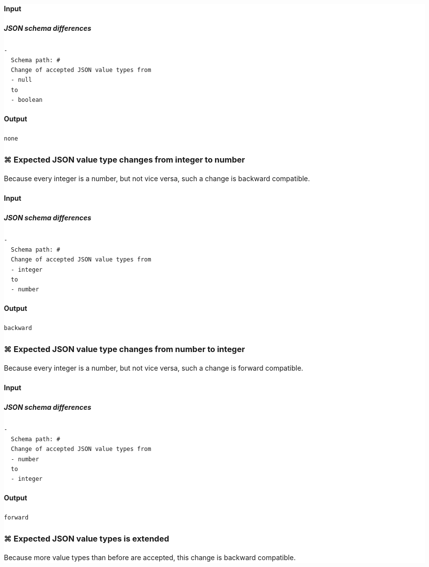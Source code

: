 #### Input
##### JSON schema differences
```
-
  Schema path: #
  Change of accepted JSON value types from 
  - null
  to
  - boolean
```
#### Output
```
none
```
### ⌘ Expected JSON value type changes from integer to number
Because every integer is a number, but not vice versa, such a change is backward compatible.

#### Input
##### JSON schema differences
```
-
  Schema path: #
  Change of accepted JSON value types from 
  - integer
  to
  - number
```
#### Output
```
backward
```
### ⌘ Expected JSON value type changes from number to integer
Because every integer is a number, but not vice versa, such a change is forward compatible.

#### Input
##### JSON schema differences
```
-
  Schema path: #
  Change of accepted JSON value types from 
  - number
  to
  - integer
```
#### Output
```
forward
```
### ⌘ Expected JSON value types is extended
Because more value types than before are accepted, this change is backward compatible.
